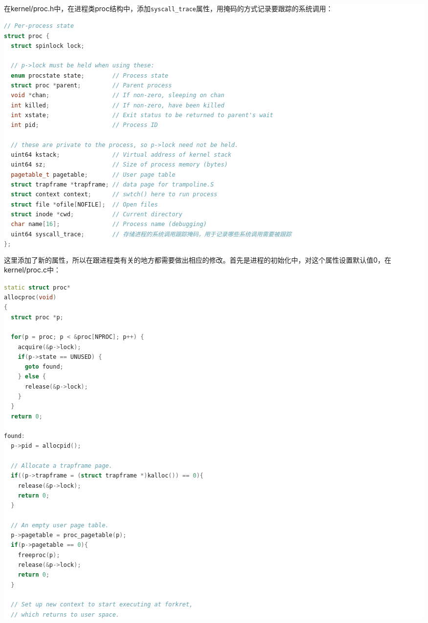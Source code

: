 在kernel/proc.h中，在进程类proc结构中，添加`syscall_trace`属性，用掩码的方式记录要跟踪的系统调用：

```c++
// Per-process state
struct proc {
  struct spinlock lock;

  // p->lock must be held when using these:
  enum procstate state;        // Process state
  struct proc *parent;         // Parent process
  void *chan;                  // If non-zero, sleeping on chan
  int killed;                  // If non-zero, have been killed
  int xstate;                  // Exit status to be returned to parent's wait
  int pid;                     // Process ID

  // these are private to the process, so p->lock need not be held.
  uint64 kstack;               // Virtual address of kernel stack
  uint64 sz;                   // Size of process memory (bytes)
  pagetable_t pagetable;       // User page table
  struct trapframe *trapframe; // data page for trampoline.S
  struct context context;      // swtch() here to run process
  struct file *ofile[NOFILE];  // Open files
  struct inode *cwd;           // Current directory
  char name[16];               // Process name (debugging)
  uint64 syscall_trace;        // 存储进程的系统调用跟踪掩码，用于记录哪些系统调用需要被跟踪
};
```

这里添加了新的属性，所以在跟进程类有关的地方都需要做出相应的修改。首先是进程的初始化中，对这个属性设置默认值0，在kernel/proc.c中：

```c++
static struct proc*
allocproc(void)
{
  struct proc *p;

  for(p = proc; p < &proc[NPROC]; p++) {
    acquire(&p->lock);
    if(p->state == UNUSED) {
      goto found;
    } else {
      release(&p->lock);
    }
  }
  return 0;

found:
  p->pid = allocpid();

  // Allocate a trapframe page.
  if((p->trapframe = (struct trapframe *)kalloc()) == 0){
    release(&p->lock);
    return 0;
  }

  // An empty user page table.
  p->pagetable = proc_pagetable(p);
  if(p->pagetable == 0){
    freeproc(p);
    release(&p->lock);
    return 0;
  }

  // Set up new context to start executing at forkret,
  // which returns to user space.
```